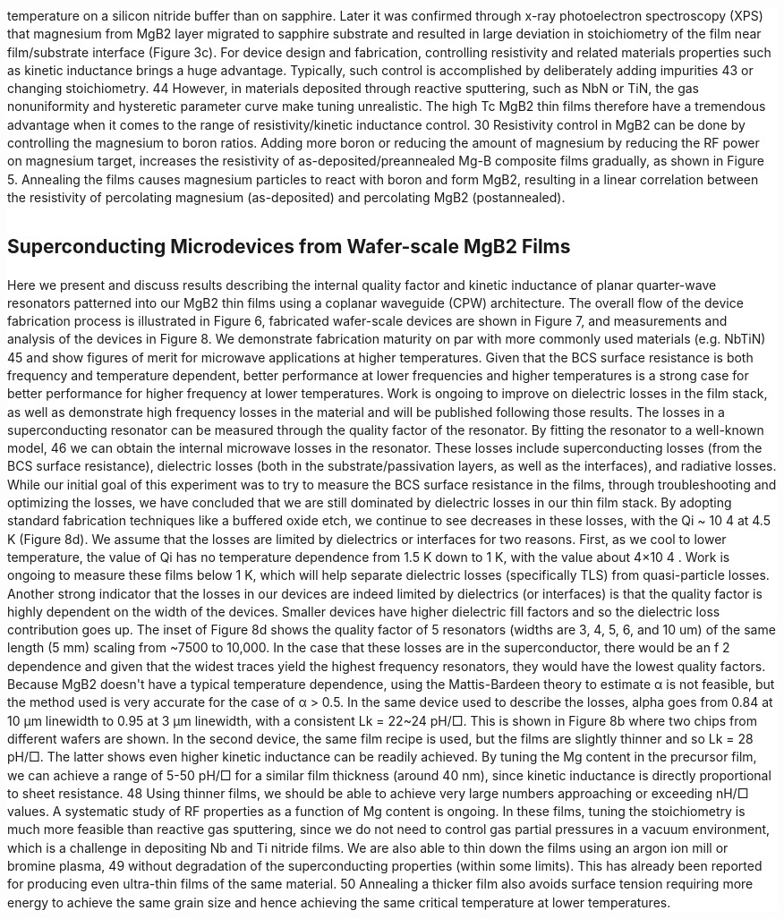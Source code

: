temperature on a silicon nitride buffer than on sapphire. Later it was confirmed through x-ray photoelectron spectroscopy (XPS) that magnesium from MgB2 layer migrated to sapphire substrate and resulted in large deviation in stoichiometry of the film near film/substrate interface (Figure 3c).  For device design and fabrication, controlling resistivity and related materials properties such as kinetic inductance brings a huge advantage. Typically, such control is accomplished by deliberately adding impurities 43 or changing stoichiometry. 44 However, in materials deposited through reactive sputtering, such as NbN or TiN, the gas nonuniformity and hysteretic parameter curve make tuning unrealistic. The high Tc MgB2 thin films therefore have a tremendous advantage when it comes to the range of resistivity/kinetic inductance control. 30 Resistivity control in MgB2 can be done by controlling the magnesium to boron ratios. Adding more boron or reducing the amount of magnesium by reducing the RF power on magnesium target, increases the resistivity of as-deposited/preannealed Mg-B composite films gradually, as shown in Figure 5. Annealing the films causes magnesium particles to react with boron and form MgB2, resulting in a linear correlation between the resistivity of percolating magnesium (as-deposited) and percolating MgB2 (postannealed). 

## Superconducting Microdevices from Wafer-scale MgB2 Films

Here we present and discuss results describing the internal quality factor and kinetic inductance of planar quarter-wave resonators patterned into our MgB2 thin films using a coplanar waveguide (CPW) architecture. The overall flow of the device fabrication process is illustrated in Figure 6, fabricated wafer-scale devices are shown in Figure 7, and measurements and analysis of the devices in Figure 8. We demonstrate fabrication maturity on par with more commonly used materials (e.g. NbTiN) 45 and show figures of merit for microwave applications at higher temperatures. Given that the BCS surface resistance is both frequency and temperature dependent, better performance at lower frequencies and higher temperatures is a strong case for better performance for higher frequency at lower temperatures. Work is ongoing to improve on dielectric losses in the film stack, as well as demonstrate high frequency losses in the material and will be published following those results. The losses in a superconducting resonator can be measured through the quality factor of the resonator. By fitting the resonator to a well-known model, 46 we can obtain the internal microwave losses in the resonator. These losses include superconducting losses (from the BCS surface resistance), dielectric losses (both in the substrate/passivation layers, as well as the interfaces), and radiative losses. While our initial goal of this experiment was to try to measure the BCS surface resistance in the films, through troubleshooting and optimizing the losses, we have concluded that we are still dominated by dielectric losses in our thin film stack. By adopting standard fabrication techniques like a buffered oxide etch, we continue to see decreases in these losses, with the Qi ~ 10 4 at 4.5 K (Figure 8d). We assume that the losses are limited by dielectrics or interfaces for two reasons. First, as we cool to lower temperature, the value of Qi has no temperature dependence from 1.5 K down to 1 K, with the value about 4×10 4 . Work is ongoing to measure these films below 1 K, which will help separate dielectric losses (specifically TLS) from quasi-particle losses. Another strong indicator that the losses in our devices are indeed limited by dielectrics (or interfaces) is that the quality factor is highly dependent on the width of the devices. Smaller devices have higher dielectric fill factors and so the dielectric loss contribution goes up. The inset of Figure 8d shows the quality factor of 5 resonators (widths are 3, 4, 5, 6, and 10 um) of the same length (5 mm) scaling from ~7500 to 10,000. In the case that these losses are in the superconductor, there would be an f 2 dependence and given that the widest traces yield the highest frequency resonators, they would have the lowest quality factors.  Because MgB2 doesn't have a typical temperature dependence, using the Mattis-Bardeen theory to estimate α is not feasible, but the method used is very accurate for the case of α > 0.5. In the same device used to describe the losses, alpha goes from 0.84 at 10 μm linewidth to 0.95 at 3 μm linewidth, with a consistent Lk = 22~24 pH/□. This is shown in Figure 8b where two chips from different wafers are shown. In the second device, the same film recipe is used, but the films are slightly thinner and so Lk = 28 pH/□. The latter shows even higher kinetic inductance can be readily achieved. By tuning the Mg content in the precursor film, we can achieve a range of 5-50 pH/□ for a similar film thickness (around 40 nm), since kinetic inductance is directly proportional to sheet resistance. 48 Using thinner films, we should be able to achieve very large numbers approaching or exceeding nH/□ values. A systematic study of RF properties as a function of Mg content is ongoing. In these films, tuning the stoichiometry is much more feasible than reactive gas sputtering, since we do not need to control gas partial pressures in a vacuum environment, which is a challenge in depositing Nb and Ti nitride films. We are also able to thin down the films using an argon ion mill or bromine plasma, 49 without degradation of the superconducting properties (within some limits). This has already been reported for producing even ultra-thin films of the same material. 50 Annealing a thicker film also avoids surface tension requiring more energy to achieve the same grain size and hence achieving the same critical temperature at lower temperatures.

